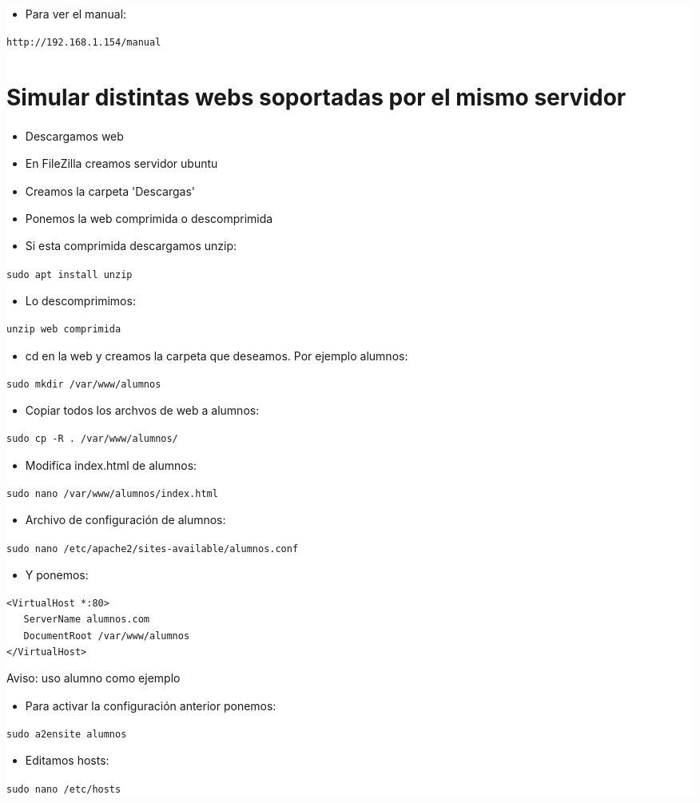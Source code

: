 - Para ver el manual:
```
http://192.168.1.154/manual
```

# Simular distintas webs soportadas por el mismo servidor

- Descargamos web
- En FileZilla creamos servidor ubuntu
- Creamos la carpeta 'Descargas'
- Ponemos la web comprimida o descomprimida

- Si esta comprimida descargamos unzip:
```
sudo apt install unzip
```

- Lo descomprimimos:
```
unzip web comprimida
```

- cd en la web y creamos la carpeta que deseamos. Por ejemplo alumnos:
```
sudo mkdir /var/www/alumnos
```

- Copiar todos los archvos de web a alumnos:
```
sudo cp -R . /var/www/alumnos/
```

- Modifica index.html de alumnos:
```
sudo nano /var/www/alumnos/index.html
```

- Archivo de configuración de alumnos:
```
sudo nano /etc/apache2/sites-available/alumnos.conf
```

- Y ponemos:
```
<VirtualHost *:80>
   ServerName alumnos.com
   DocumentRoot /var/www/alumnos
</VirtualHost>
```
Aviso: uso alumno como ejemplo

- Para activar la configuración anterior ponemos:
```
sudo a2ensite alumnos
```

- Editamos hosts:
```
sudo nano /etc/hosts
```
